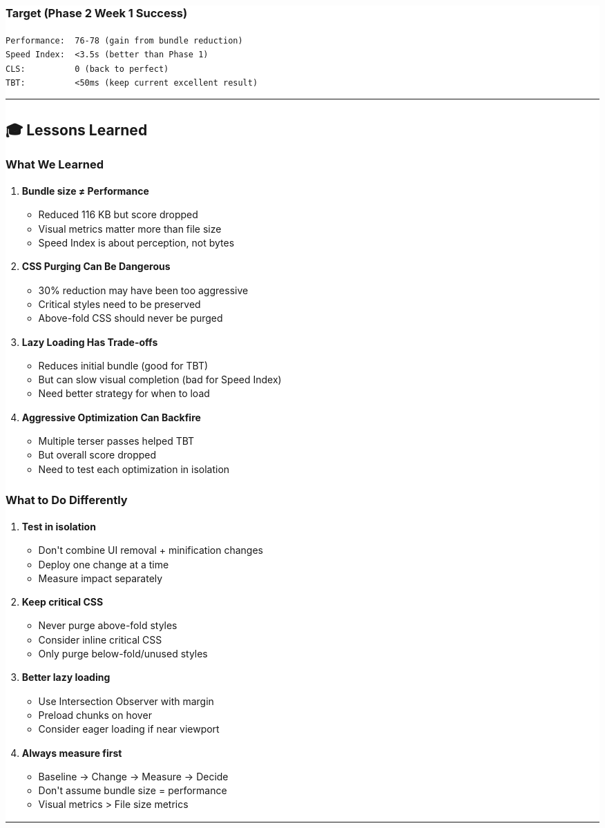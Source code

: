 ### Target (Phase 2 Week 1 Success)
```
Performance:  76-78 (gain from bundle reduction)
Speed Index:  <3.5s (better than Phase 1)
CLS:          0 (back to perfect)
TBT:          <50ms (keep current excellent result)
```

---

## 🎓 Lessons Learned

### What We Learned

1. **Bundle size ≠ Performance**
   - Reduced 116 KB but score dropped
   - Visual metrics matter more than file size
   - Speed Index is about perception, not bytes

2. **CSS Purging Can Be Dangerous**
   - 30% reduction may have been too aggressive
   - Critical styles need to be preserved
   - Above-fold CSS should never be purged

3. **Lazy Loading Has Trade-offs**
   - Reduces initial bundle (good for TBT)
   - But can slow visual completion (bad for Speed Index)
   - Need better strategy for when to load

4. **Aggressive Optimization Can Backfire**
   - Multiple terser passes helped TBT
   - But overall score dropped
   - Need to test each optimization in isolation

### What to Do Differently

1. **Test in isolation**
   - Don't combine UI removal + minification changes
   - Deploy one change at a time
   - Measure impact separately

2. **Keep critical CSS**
   - Never purge above-fold styles
   - Consider inline critical CSS
   - Only purge below-fold/unused styles

3. **Better lazy loading**
   - Use Intersection Observer with margin
   - Preload chunks on hover
   - Consider eager loading if near viewport

4. **Always measure first**
   - Baseline → Change → Measure → Decide
   - Don't assume bundle size = performance
   - Visual metrics > File size metrics

---